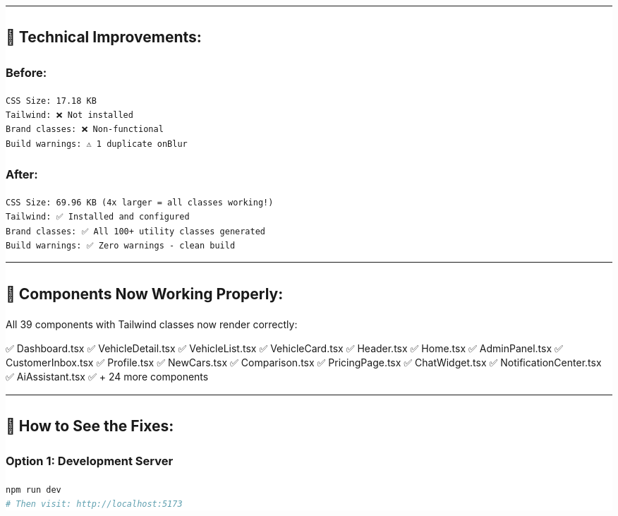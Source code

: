 
---

## 🔧 **Technical Improvements:**

### Before:
```
CSS Size: 17.18 KB
Tailwind: ❌ Not installed
Brand classes: ❌ Non-functional
Build warnings: ⚠️ 1 duplicate onBlur
```

### After:
```
CSS Size: 69.96 KB (4x larger = all classes working!)
Tailwind: ✅ Installed and configured
Brand classes: ✅ All 100+ utility classes generated
Build warnings: ✅ Zero warnings - clean build
```

---

## 🎯 **Components Now Working Properly:**

All 39 components with Tailwind classes now render correctly:

✅ Dashboard.tsx
✅ VehicleDetail.tsx
✅ VehicleList.tsx
✅ VehicleCard.tsx
✅ Header.tsx
✅ Home.tsx
✅ AdminPanel.tsx
✅ CustomerInbox.tsx
✅ Profile.tsx
✅ NewCars.tsx
✅ Comparison.tsx
✅ PricingPage.tsx
✅ ChatWidget.tsx
✅ NotificationCenter.tsx
✅ AiAssistant.tsx
✅ + 24 more components

---

## 🚀 **How to See the Fixes:**

### Option 1: Development Server
```bash
npm run dev
# Then visit: http://localhost:5173
```
